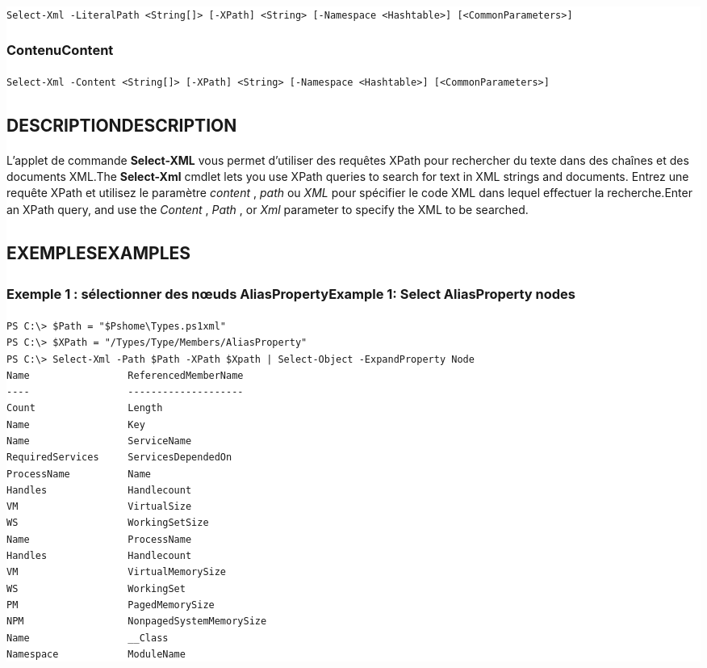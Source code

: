 ```
Select-Xml -LiteralPath <String[]> [-XPath] <String> [-Namespace <Hashtable>] [<CommonParameters>]
```

### <span data-ttu-id="a4a57-110">Contenu</span><span class="sxs-lookup"><span data-stu-id="a4a57-110">Content</span></span>

```
Select-Xml -Content <String[]> [-XPath] <String> [-Namespace <Hashtable>] [<CommonParameters>]
```

## <span data-ttu-id="a4a57-111">DESCRIPTION</span><span class="sxs-lookup"><span data-stu-id="a4a57-111">DESCRIPTION</span></span>

<span data-ttu-id="a4a57-112">L’applet de commande **Select-XML** vous permet d’utiliser des requêtes XPath pour rechercher du texte dans des chaînes et des documents XML.</span><span class="sxs-lookup"><span data-stu-id="a4a57-112">The **Select-Xml** cmdlet lets you use XPath queries to search for text in XML strings and documents.</span></span>
<span data-ttu-id="a4a57-113">Entrez une requête XPath et utilisez le paramètre *content* , *path* ou *XML* pour spécifier le code XML dans lequel effectuer la recherche.</span><span class="sxs-lookup"><span data-stu-id="a4a57-113">Enter an XPath query, and use the *Content* , *Path* , or *Xml* parameter to specify the XML to be searched.</span></span>

## <span data-ttu-id="a4a57-114">EXEMPLES</span><span class="sxs-lookup"><span data-stu-id="a4a57-114">EXAMPLES</span></span>

### <span data-ttu-id="a4a57-115">Exemple 1 : sélectionner des nœuds AliasProperty</span><span class="sxs-lookup"><span data-stu-id="a4a57-115">Example 1: Select AliasProperty nodes</span></span>

```
PS C:\> $Path = "$Pshome\Types.ps1xml"
PS C:\> $XPath = "/Types/Type/Members/AliasProperty"
PS C:\> Select-Xml -Path $Path -XPath $Xpath | Select-Object -ExpandProperty Node
Name                 ReferencedMemberName
----                 --------------------
Count                Length
Name                 Key
Name                 ServiceName
RequiredServices     ServicesDependedOn
ProcessName          Name
Handles              Handlecount
VM                   VirtualSize
WS                   WorkingSetSize
Name                 ProcessName
Handles              Handlecount
VM                   VirtualMemorySize
WS                   WorkingSet
PM                   PagedMemorySize
NPM                  NonpagedSystemMemorySize
Name                 __Class
Namespace            ModuleName
```
